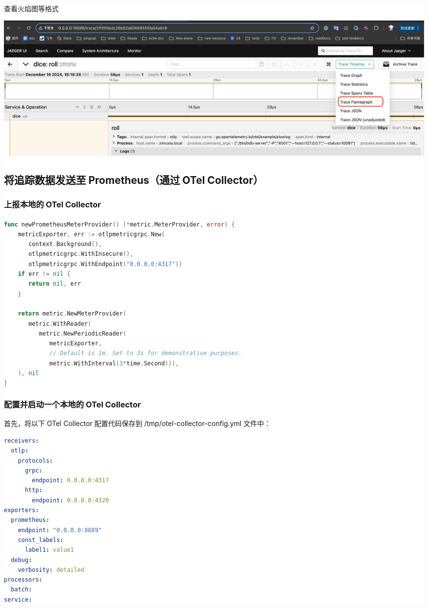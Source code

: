 查看火焰图等格式

![图3 火焰图](/images/otel/jaeger-flamegragh.png)

## 将追踪数据发送至 Prometheus（通过 OTel Collector）

### 上报本地的 OTel Collector


```go
func newPrometheusMeterProvider() (*metric.MeterProvider, error) {
    metricExporter, err := otlpmetricgrpc.New(
       context.Background(),
       otlpmetricgrpc.WithInsecure(),
       otlpmetricgrpc.WithEndpoint("0.0.0.0:4317"))
    if err != nil {
       return nil, err
    }

    return metric.NewMeterProvider(
       metric.WithReader(
          metric.NewPeriodicReader(
             metricExporter,
             // Default is 1m. Set to 3s for demonstrative purposes.
             metric.WithInterval(3*time.Second))),
    ), nil
}
```

### 配置并启动一个本地的 OTel Collector

首先，将以下 OTel Collector 配置代码保存到 /tmp/otel-collector-config.yml 文件中：

```yaml
receivers:
  otlp:
    protocols:
      grpc:
        endpoint: 0.0.0.0:4317
      http:
        endpoint: 0.0.0.0:4320
exporters:
  prometheus:
    endpoint: "0.0.0.0:8889"
    const_labels:
      label1: value1
  debug:
    verbosity: detailed
processors:
  batch:
service:
```